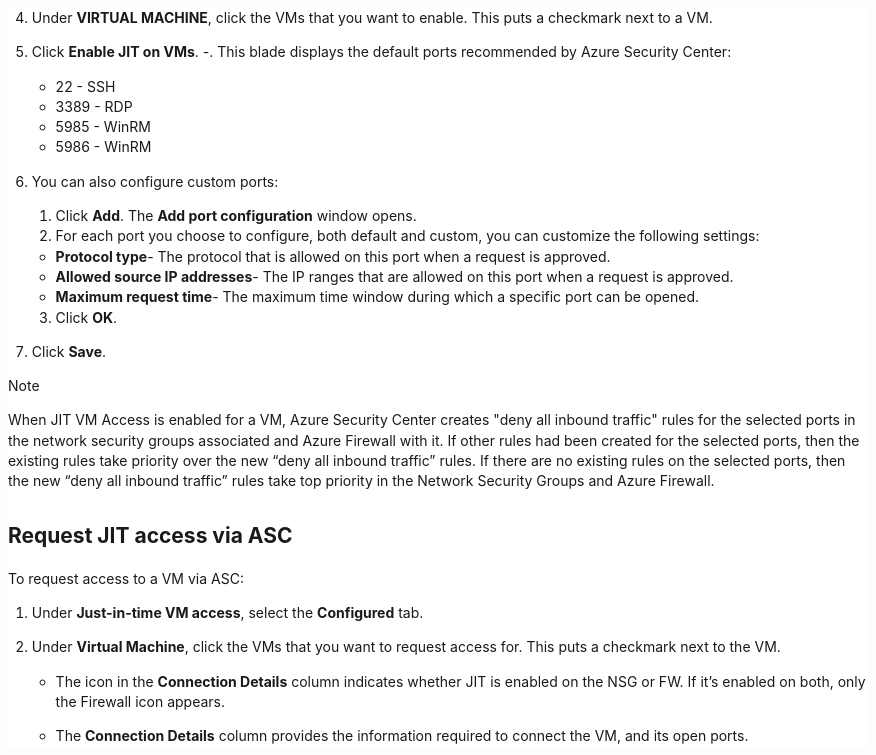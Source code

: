 4. Under **VIRTUAL MACHINE**, click the VMs that you want to enable. This puts a checkmark next to a VM.

5. Click **Enable JIT on VMs**.
   -. This blade displays the default ports recommended by Azure Security Center:
      - 22 - SSH
      - 3389 - RDP
      - 5985 - WinRM 
      - 5986 - WinRM
6. You can also configure custom ports:

      1. Click **Add**. The **Add port configuration** window opens.
      2. For each port you choose to configure, both default and custom, you can customize the following settings:

    - **Protocol type**- The protocol that is allowed on this port when a request is approved.
    - **Allowed source IP addresses**- The IP ranges that are allowed on this port when a request is approved.
    - **Maximum request time**- The maximum time window during which a specific port can be opened.

     3. Click **OK**.

1. Click **Save**.

> [!NOTE]
>When JIT VM Access is enabled for a VM, Azure Security Center creates "deny all inbound traffic" rules for the selected ports in the network security groups associated and Azure Firewall with it. If other rules had been created for the selected ports, then the existing rules take priority over the new “deny all inbound traffic” rules. If there are no existing rules on the selected ports, then the new “deny all inbound traffic” rules take top priority in the Network Security Groups and Azure Firewall.


## Request JIT access via ASC

To request access to a VM via ASC:

1. Under **Just-in-time VM access**, select the **Configured** tab.

2. Under **Virtual Machine**, click the VMs that you want to request access for. This puts a checkmark next to the VM.


    - The icon in the **Connection Details** column indicates whether JIT is enabled on the NSG or FW. If it’s enabled on both, only the Firewall icon appears.

    - The **Connection Details** column provides the information required to connect the VM, and its open ports.
